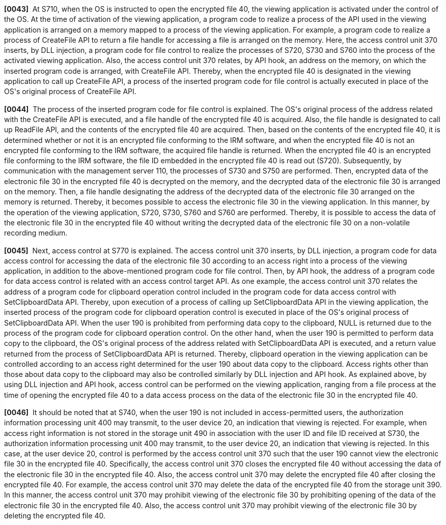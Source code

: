 **[0043]**&nbsp;&nbsp;At S710, when the OS is instructed to open the encrypted file 40, the viewing application is activated under the control of the OS. At the time of activation of the viewing application, a program code to realize a process of the API used in the viewing application is arranged on a memory mapped to a process of the viewing application. For example, a program code to realize a process of CreateFile API to return a file handle for accessing a file is arranged on the memory. Here, the access control unit 370 inserts, by DLL injection, a program code for file control to realize the processes of S720, S730 and S760 into the process of the activated viewing application. Also, the access control unit 370 relates, by API hook, an address on the memory, on which the inserted program code is arranged, with CreateFile API. Thereby, when the encrypted file 40 is designated in the viewing application to call up CreateFile API, a process of the inserted program code for file control is actually executed in place of the OS's original process of CreateFile API.<br>

**[0044]**&nbsp;&nbsp;The process of the inserted program code for file control is explained. The OS's original process of the address related with the CreateFile API is executed, and a file handle of the encrypted file 40 is acquired. Also, the file handle is designated to call up ReadFile API, and the contents of the encrypted file 40 are acquired. Then, based on the contents of the encrypted file 40, it is determined whether or not it is an encrypted file conforming to the IRM software, and when the encrypted file 40 is not an encrypted file conforming to the IRM software, the acquired file handle is returned. When the encrypted file 40 is an encrypted file conforming to the IRM software, the file ID embedded in the encrypted file 40 is read out (S720). Subsequently, by communication with the management server 110, the processes of S730 and S750 are performed. Then, encrypted data of the electronic file 30 in the encrypted file 40 is decrypted on the memory, and the decrypted data of the electronic file 30 is arranged on the memory. Then, a file handle designating the address of the decrypted data of the electronic file 30 arranged on the memory is returned. Thereby, it becomes possible to access the electronic file 30 in the viewing application. In this manner, by the operation of the viewing application, S720, S730, S760 and S760 are performed. Thereby, it is possible to access the data of the electronic file 30 in the encrypted file 40 without writing the decrypted data of the electronic file 30 on a non-volatile recording medium.<br>

**[0045]**&nbsp;&nbsp;Next, access control at S770 is explained. The access control unit 370 inserts, by DLL injection, a program code for data access control for accessing the data of the electronic file 30 according to an access right into a process of the viewing application, in addition to the above-mentioned program code for file control. Then, by API hook, the address of a program code for data access control is related with an access control target API. As one example, the access control unit 370 relates the address of a program code for clipboard operation control included in the program code for data access control with SetClipboardData API. Thereby, upon execution of a process of calling up SetClipboardData API in the viewing application, the inserted process of the program code for clipboard operation control is executed in place of the OS's original process of SetClipboardData API. When the user 190 is prohibited from performing data copy to the clipboard, NULL is returned due to the process of the program code for clipboard operation control. On the other hand, when the user 190 is permitted to perform data copy to the clipboard, the OS's original process of the address related with SetClipboardData API is executed, and a return value returned from the process of SetClipboardData API is returned. Thereby, clipboard operation in the viewing application can be controlled according to an access right determined for the user 190 about data copy to the clipboard. Access rights other than those about data copy to the clipboard may also be controlled similarly by DLL injection and API hook. As explained above, by using DLL injection and API hook, access control can be performed on the viewing application, ranging from a file process at the time of opening the encrypted file 40 to a data access process on the data of the electronic file 30 in the encrypted file 40.<br>

**[0046]**&nbsp;&nbsp;It should be noted that at S740, when the user 190 is not included in access-permitted users, the authorization information processing unit 400 may transmit, to the user device 20, an indication that viewing is rejected. For example, when access right information is not stored in the storage unit 490 in association with the user ID and file ID received at S730, the authorization information processing unit 400 may transmit, to the user device 20, an indication that viewing is rejected. In this case, at the user device 20, control is performed by the access control unit 370 such that the user 190 cannot view the electronic file 30 in the encrypted file 40. Specifically, the access control unit 370 closes the encrypted file 40 without accessing the data of the electronic file 30 in the encrypted file 40. Also, the access control unit 370 may delete the encrypted file 40 after closing the encrypted file 40. For example, the access control unit 370 may delete the data of the encrypted file 40 from the storage unit 390. In this manner, the access control unit 370 may prohibit viewing of the electronic file 30 by prohibiting opening of the data of the electronic file 30 in the encrypted file 40. Also, the access control unit 370 may prohibit viewing of the electronic file 30 by deleting the encrypted file 40.<br>
